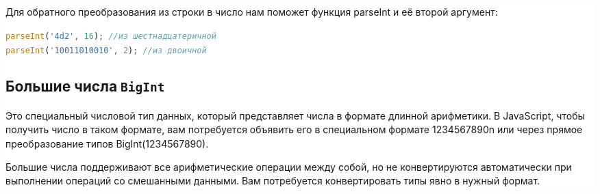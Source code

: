 Для обратного преобразования из строки в число нам поможет функция parseInt и её второй аргумент:

```js
parseInt('4d2', 16); //из шестнадцатеричной
parseInt('10011010010', 2); //из двоичной 
```

## Большие числа ```BigInt```

Это специальный числовой тип данных, который представляет числа в формате длинной арифметики. В JavaScript, чтобы получить число в таком формате, вам потребуется объявить его в специальном формате 1234567890n или через прямое преобразование типов BigInt(1234567890).

Большие числа поддерживают все арифметические операции между собой, но не конвертируются автоматически при выполнении операций со смешанными данными. Вам потребуется конвертировать типы явно в нужный формат.